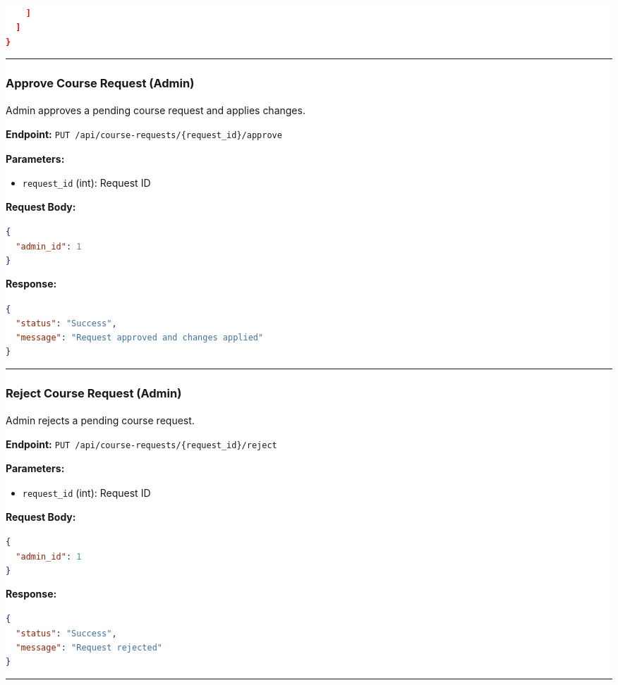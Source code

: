 ```json
    ]
  ]
}
```

---

### Approve Course Request (Admin)

Admin approves a pending course request and applies changes.

**Endpoint:** `PUT /api/course-requests/{request_id}/approve`

**Parameters:**

- `request_id` (int): Request ID

**Request Body:**

```json
{
  "admin_id": 1
}
```

**Response:**

```json
{
  "status": "Success",
  "message": "Request approved and changes applied"
}
```

---

### Reject Course Request (Admin)

Admin rejects a pending course request.

**Endpoint:** `PUT /api/course-requests/{request_id}/reject`

**Parameters:**

- `request_id` (int): Request ID

**Request Body:**

```json
{
  "admin_id": 1
}
```

**Response:**

```json
{
  "status": "Success",
  "message": "Request rejected"
}
```

---